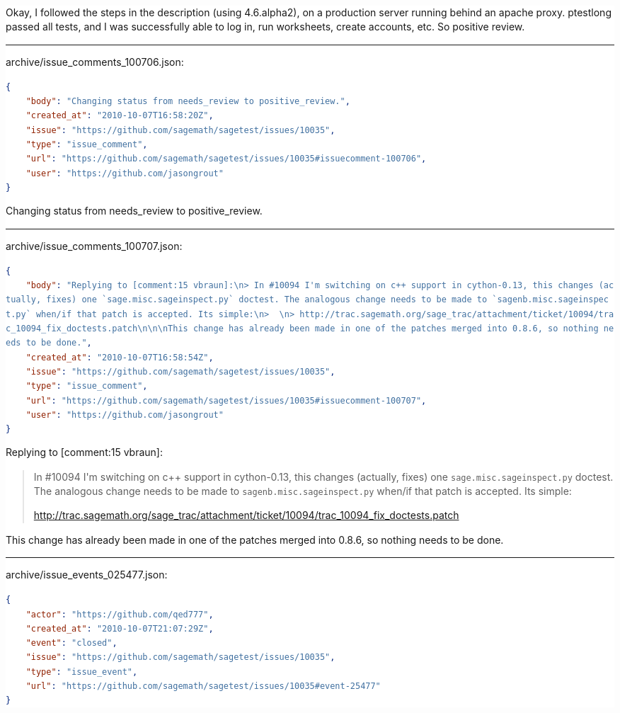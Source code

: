 Okay, I followed the steps in the description (using 4.6.alpha2), on a production server running behind an apache proxy.  ptestlong passed all tests, and I was successfully able to log in, run worksheets, create accounts, etc.  So positive review.



---

archive/issue_comments_100706.json:
```json
{
    "body": "Changing status from needs_review to positive_review.",
    "created_at": "2010-10-07T16:58:20Z",
    "issue": "https://github.com/sagemath/sagetest/issues/10035",
    "type": "issue_comment",
    "url": "https://github.com/sagemath/sagetest/issues/10035#issuecomment-100706",
    "user": "https://github.com/jasongrout"
}
```

Changing status from needs_review to positive_review.



---

archive/issue_comments_100707.json:
```json
{
    "body": "Replying to [comment:15 vbraun]:\n> In #10094 I'm switching on c++ support in cython-0.13, this changes (actually, fixes) one `sage.misc.sageinspect.py` doctest. The analogous change needs to be made to `sagenb.misc.sageinspect.py` when/if that patch is accepted. Its simple:\n>  \n> http://trac.sagemath.org/sage_trac/attachment/ticket/10094/trac_10094_fix_doctests.patch\n\n\nThis change has already been made in one of the patches merged into 0.8.6, so nothing needs to be done.",
    "created_at": "2010-10-07T16:58:54Z",
    "issue": "https://github.com/sagemath/sagetest/issues/10035",
    "type": "issue_comment",
    "url": "https://github.com/sagemath/sagetest/issues/10035#issuecomment-100707",
    "user": "https://github.com/jasongrout"
}
```

Replying to [comment:15 vbraun]:
> In #10094 I'm switching on c++ support in cython-0.13, this changes (actually, fixes) one `sage.misc.sageinspect.py` doctest. The analogous change needs to be made to `sagenb.misc.sageinspect.py` when/if that patch is accepted. Its simple:
>  
> http://trac.sagemath.org/sage_trac/attachment/ticket/10094/trac_10094_fix_doctests.patch


This change has already been made in one of the patches merged into 0.8.6, so nothing needs to be done.



---

archive/issue_events_025477.json:
```json
{
    "actor": "https://github.com/qed777",
    "created_at": "2010-10-07T21:07:29Z",
    "event": "closed",
    "issue": "https://github.com/sagemath/sagetest/issues/10035",
    "type": "issue_event",
    "url": "https://github.com/sagemath/sagetest/issues/10035#event-25477"
}
```
